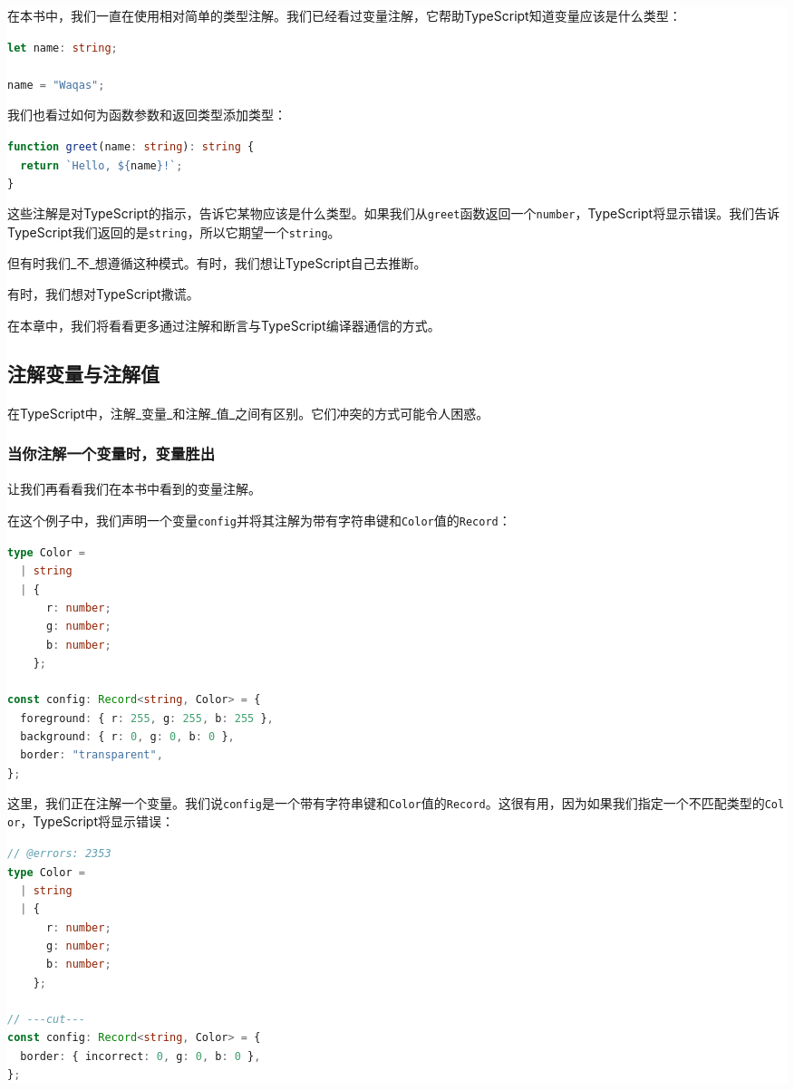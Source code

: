 在本书中，我们一直在使用相对简单的类型注解。我们已经看过变量注解，它帮助TypeScript知道变量应该是什么类型：

```typescript
let name: string;

name = "Waqas";
```

我们也看过如何为函数参数和返回类型添加类型：

```typescript
function greet(name: string): string {
  return `Hello, ${name}!`;
}
```

这些注解是对TypeScript的指示，告诉它某物应该是什么类型。如果我们从`greet`函数返回一个`number`，TypeScript将显示错误。我们告诉TypeScript我们返回的是`string`，所以它期望一个`string`。

但有时我们_不_想遵循这种模式。有时，我们想让TypeScript自己去推断。

有时，我们想对TypeScript撒谎。

在本章中，我们将看看更多通过注解和断言与TypeScript编译器通信的方式。

## 注解变量与注解值

在TypeScript中，注解_变量_和注解_值_之间有区别。它们冲突的方式可能令人困惑。

### 当你注解一个变量时，变量胜出

让我们再看看我们在本书中看到的变量注解。

在这个例子中，我们声明一个变量`config`并将其注解为带有字符串键和`Color`值的`Record`：

```typescript
type Color =
  | string
  | {
      r: number;
      g: number;
      b: number;
    };

const config: Record<string, Color> = {
  foreground: { r: 255, g: 255, b: 255 },
  background: { r: 0, g: 0, b: 0 },
  border: "transparent",
};
```

这里，我们正在注解一个变量。我们说`config`是一个带有字符串键和`Color`值的`Record`。这很有用，因为如果我们指定一个不匹配类型的`Color`，TypeScript将显示错误：

```ts twoslash
// @errors: 2353
type Color =
  | string
  | {
      r: number;
      g: number;
      b: number;
    };

// ---cut---
const config: Record<string, Color> = {
  border: { incorrect: 0, g: 0, b: 0 },
};
```
